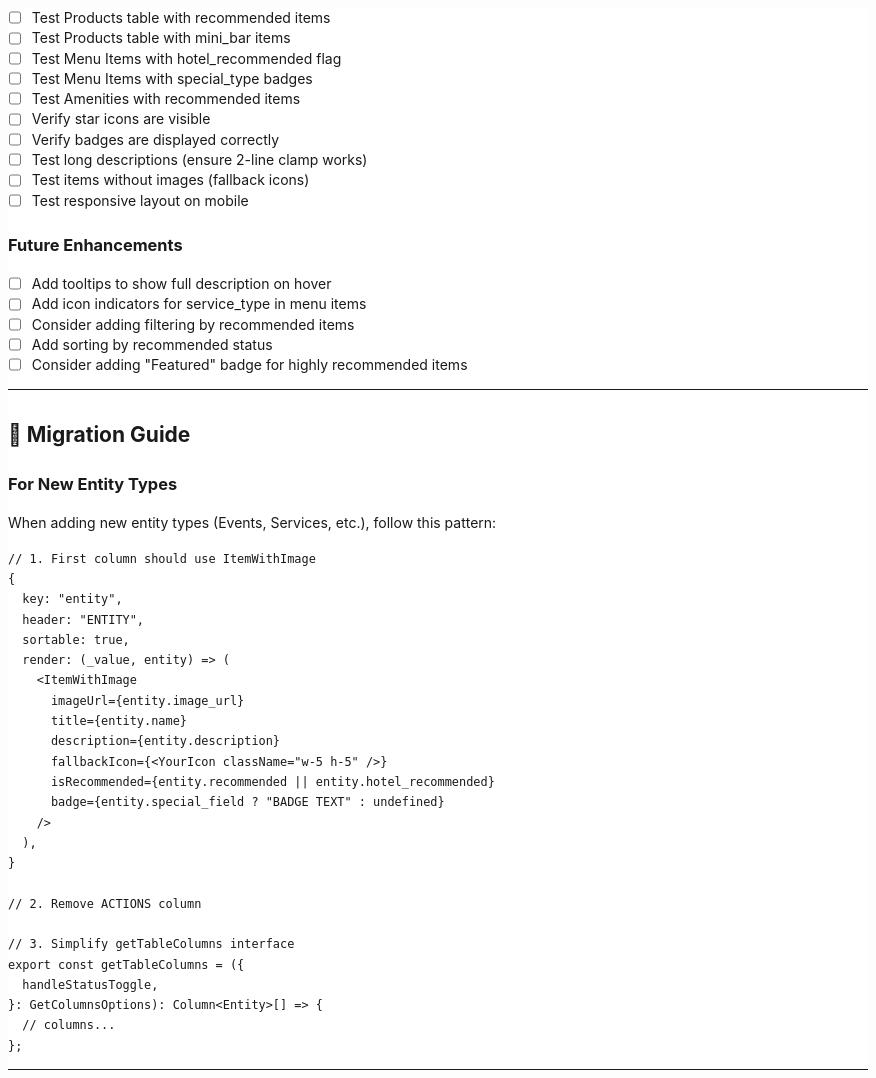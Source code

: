 - [ ] Test Products table with recommended items
- [ ] Test Products table with mini_bar items
- [ ] Test Menu Items with hotel_recommended flag
- [ ] Test Menu Items with special_type badges
- [ ] Test Amenities with recommended items
- [ ] Verify star icons are visible
- [ ] Verify badges are displayed correctly
- [ ] Test long descriptions (ensure 2-line clamp works)
- [ ] Test items without images (fallback icons)
- [ ] Test responsive layout on mobile

### Future Enhancements

- [ ] Add tooltips to show full description on hover
- [ ] Add icon indicators for service_type in menu items
- [ ] Consider adding filtering by recommended items
- [ ] Add sorting by recommended status
- [ ] Consider adding "Featured" badge for highly recommended items

---

## 📝 Migration Guide

### For New Entity Types

When adding new entity types (Events, Services, etc.), follow this pattern:

```tsx
// 1. First column should use ItemWithImage
{
  key: "entity",
  header: "ENTITY",
  sortable: true,
  render: (_value, entity) => (
    <ItemWithImage
      imageUrl={entity.image_url}
      title={entity.name}
      description={entity.description}
      fallbackIcon={<YourIcon className="w-5 h-5" />}
      isRecommended={entity.recommended || entity.hotel_recommended}
      badge={entity.special_field ? "BADGE TEXT" : undefined}
    />
  ),
}

// 2. Remove ACTIONS column

// 3. Simplify getTableColumns interface
export const getTableColumns = ({
  handleStatusToggle,
}: GetColumnsOptions): Column<Entity>[] => {
  // columns...
};
```

---
